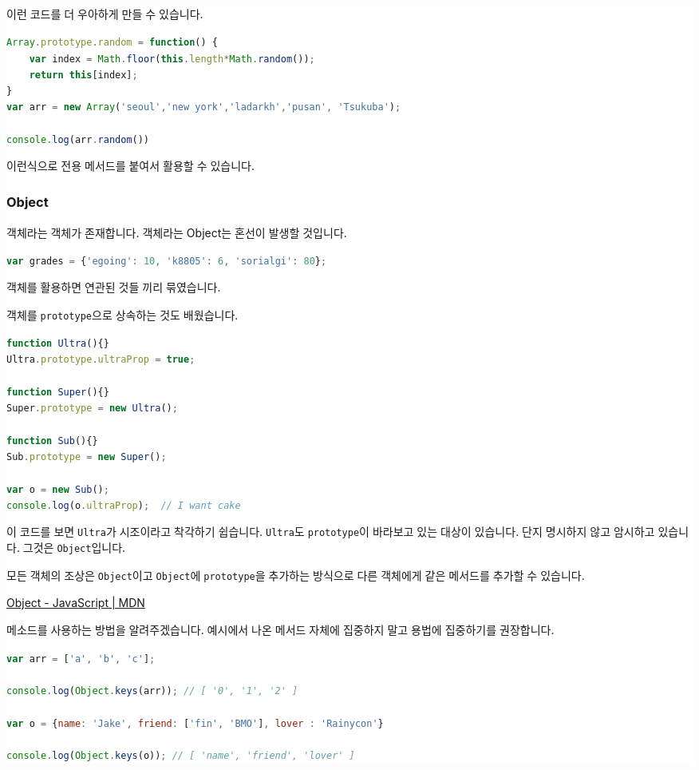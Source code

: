 이런 코드를 더 우아하게 만들 수 있습니다.

```js
Array.prototype.random = function() {
    var index = Math.floor(this.length*Math.random());
    return this[index];
}
var arr = new Array('seoul','new york','ladarkh','pusan', 'Tsukuba');

console.log(arr.random())
```

이런식으로 전용 메서드를 붙여서 활용할 수 있습니다.

### Object

객체라는 객체가 존재합니다. 객체라는 Object는 혼선이 발생할 것입니다.

```js
var grades = {'egoing': 10, 'k8805': 6, 'sorialgi': 80};
```
객체를 활용하면 연관된 것들 끼리 묶였습니다.

객체를 `prototype`으로 상속하는 것도 배웠습니다.

```js
function Ultra(){}
Ultra.prototype.ultraProp = true;
 
function Super(){}
Super.prototype = new Ultra();
 
function Sub(){}
Sub.prototype = new Super();
 
var o = new Sub();
console.log(o.ultraProp);  // I want cake
```

이 코드를 보면 `Ultra`가 시조이라고 착각하기 쉽습니다. `Ultra`도 `prototype`이 바라보고 있는 대상이 있습니다. 단지 명시하지 않고 암시하고 있습니다. 그것은 `Object`입니다.

모든 객체의 조상은 `Object`이고 `Object`에 `prototype`을 추가하는 방식으로 다른 객체에게 같은 메서드를 추가할 수 있습니다.

[Object - JavaScript | MDN](https://developer.mozilla.org/ko/docs/Web/JavaScript/Reference/Global_Objects/Object)

메소드를 사용하는 방법을 알려주겠습니다. 예시에서 나온 메서드 자체에 집중하지 말고 용법에 집중하기를 권장합니다.

```js
var arr = ['a', 'b', 'c'];

console.log(Object.keys(arr)); // [ '0', '1', '2' ]

var o = {name: 'Jake', friend: ['fin', 'BMO'], lover : 'Rainycon'}

console.log(Object.keys(o)); // [ 'name', 'friend', 'lover' ]
```
